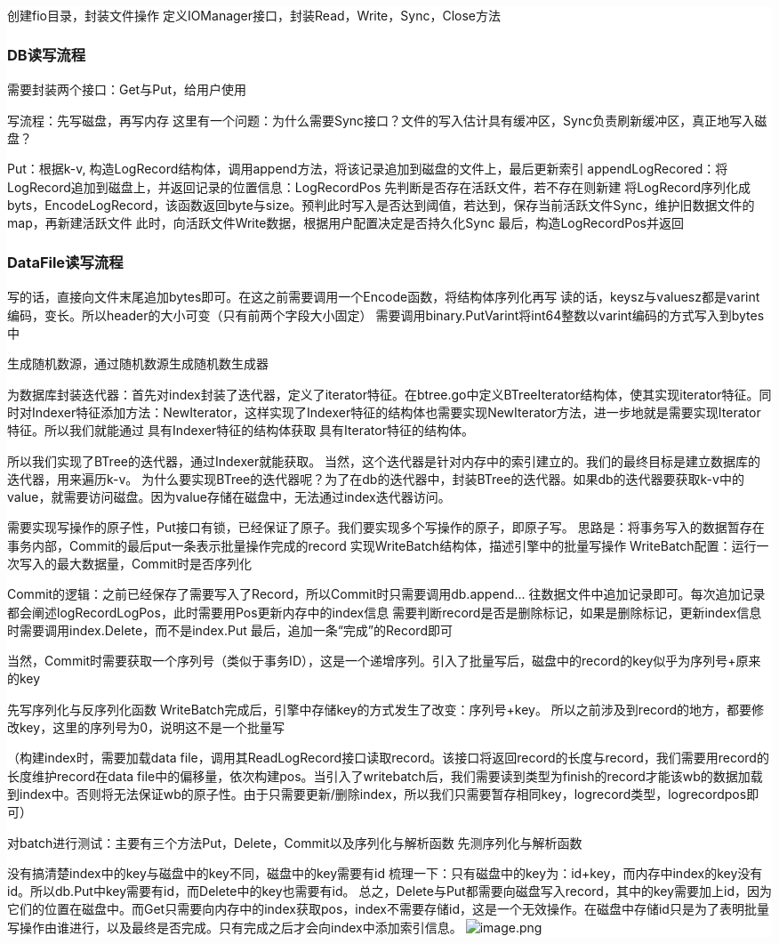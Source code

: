 创建fio目录，封装文件操作
定义IOManager接口，封装Read，Write，Sync，Close方法
### DB读写流程
需要封装两个接口：Get与Put，给用户使用

写流程：先写磁盘，再写内存
这里有一个问题：为什么需要Sync接口？文件的写入估计具有缓冲区，Sync负责刷新缓冲区，真正地写入磁盘？

Put：根据k-v, 构造LogRecord结构体，调用append方法，将该记录追加到磁盘的文件上，最后更新索引
appendLogRecored：将LogRecord追加到磁盘上，并返回记录的位置信息：LogRecordPos
先判断是否存在活跃文件，若不存在则新建
将LogRecord序列化成byts，EncodeLogRecord，该函数返回byte与size。预判此时写入是否达到阈值，若达到，保存当前活跃文件Sync，维护旧数据文件的map，再新建活跃文件
此时，向活跃文件Write数据，根据用户配置决定是否持久化Sync
最后，构造LogRecordPos并返回
### DataFile读写流程
写的话，直接向文件末尾追加bytes即可。在这之前需要调用一个Encode函数，将结构体序列化再写
读的话，keysz与valuesz都是varint编码，变长。所以header的大小可变（只有前两个字段大小固定）
需要调用binary.PutVarint将int64整数以varint编码的方式写入到bytes中


生成随机数源，通过随机数源生成随机数生成器

为数据库封装迭代器：首先对index封装了迭代器，定义了iterator特征。在btree.go中定义BTreeIterator结构体，使其实现iterator特征。同时对Indexer特征添加方法：NewIterator，这样实现了Indexer特征的结构体也需要实现NewIterator方法，进一步地就是需要实现Iterator特征。所以我们就能通过 具有Indexer特征的结构体获取 具有Iterator特征的结构体。

所以我们实现了BTree的迭代器，通过Indexer就能获取。
当然，这个迭代器是针对内存中的索引建立的。我们的最终目标是建立数据库的迭代器，用来遍历k-v。
为什么要实现BTree的迭代器呢？为了在db的迭代器中，封装BTree的迭代器。如果db的迭代器要获取k-v中的value，就需要访问磁盘。因为value存储在磁盘中，无法通过index迭代器访问。

需要实现写操作的原子性，Put接口有锁，已经保证了原子。我们要实现多个写操作的原子，即原子写。
思路是：将事务写入的数据暂存在事务内部，Commit的最后put一条表示批量操作完成的record
实现WriteBatch结构体，描述引擎中的批量写操作
WriteBatch配置：运行一次写入的最大数据量，Commit时是否序列化

Commit的逻辑：之前已经保存了需要写入了Record，所以Commit时只需要调用db.append... 往数据文件中追加记录即可。每次追加记录都会阐述logRecordLogPos，此时需要用Pos更新内存中的index信息
需要判断record是否是删除标记，如果是删除标记，更新index信息时需要调用index.Delete，而不是index.Put
最后，追加一条“完成”的Record即可

当然，Commit时需要获取一个序列号（类似于事务ID），这是一个递增序列。引入了批量写后，磁盘中的record的key似乎为序列号+原来的key

先写序列化与反序列化函数
WriteBatch完成后，引擎中存储key的方式发生了改变：序列号+key。
所以之前涉及到record的地方，都要修改key，这里的序列号为0，说明这不是一个批量写

（构建index时，需要加载data file，调用其ReadLogRecord接口读取record。该接口将返回record的长度与record，我们需要用record的长度维护record在data file中的偏移量，依次构建pos。当引入了writebatch后，我们需要读到类型为finish的record才能该wb的数据加载到index中。否则将无法保证wb的原子性。由于只需要更新/删除index，所以我们只需要暂存相同key，logrecord类型，logrecordpos即可）

对batch进行测试：主要有三个方法Put，Delete，Commit以及序列化与解析函数
先测序列化与解析函数

没有搞清楚index中的key与磁盘中的key不同，磁盘中的key需要有id
梳理一下：只有磁盘中的key为：id+key，而内存中index的key没有id。所以db.Put中key需要有id，而Delete中的key也需要有id。
总之，Delete与Put都需要向磁盘写入record，其中的key需要加上id，因为它们的位置在磁盘中。而Get只需要向内存中的index获取pos，index不需要存储id，这是一个无效操作。在磁盘中存储id只是为了表明批量写操作由谁进行，以及最终是否完成。只有完成之后才会向index中添加索引信息。
![image.png](https://raw.githubusercontent.com/ren77281/pigco-image/main/img/202408130921389.png)
